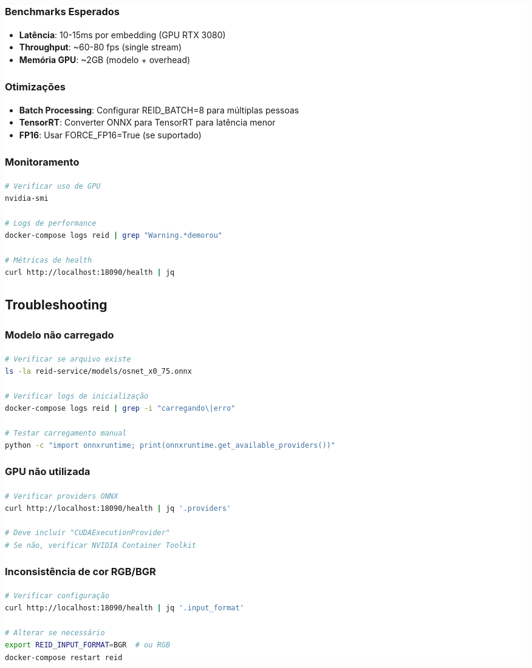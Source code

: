 ### Benchmarks Esperados
- **Latência**: 10-15ms por embedding (GPU RTX 3080)
- **Throughput**: ~60-80 fps (single stream)
- **Memória GPU**: ~2GB (modelo + overhead)

### Otimizações
- **Batch Processing**: Configurar REID_BATCH=8 para múltiplas pessoas
- **TensorRT**: Converter ONNX para TensorRT para latência menor
- **FP16**: Usar FORCE_FP16=True (se suportado)

### Monitoramento

```bash
# Verificar uso de GPU
nvidia-smi

# Logs de performance
docker-compose logs reid | grep "Warning.*demorou"

# Métricas de health
curl http://localhost:18090/health | jq
```

## Troubleshooting

### Modelo não carregado
```bash
# Verificar se arquivo existe
ls -la reid-service/models/osnet_x0_75.onnx

# Verificar logs de inicialização
docker-compose logs reid | grep -i "carregando\|erro"

# Testar carregamento manual
python -c "import onnxruntime; print(onnxruntime.get_available_providers())"
```

### GPU não utilizada
```bash
# Verificar providers ONNX
curl http://localhost:18090/health | jq '.providers'

# Deve incluir "CUDAExecutionProvider"
# Se não, verificar NVIDIA Container Toolkit
```

### Inconsistência de cor RGB/BGR
```bash
# Verificar configuração
curl http://localhost:18090/health | jq '.input_format'

# Alterar se necessário
export REID_INPUT_FORMAT=BGR  # ou RGB
docker-compose restart reid
```
